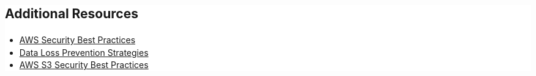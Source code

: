 ## Additional Resources

- [AWS Security Best Practices](https://docs.aws.amazon.com/wellarchitected/latest/security-pillar/welcome.html)
- [Data Loss Prevention Strategies](https://d1.awsstatic.com/whitepapers/compliance/AWS_Data_Loss_Prevention_Solutions.pdf)
- [AWS S3 Security Best Practices](https://docs.aws.amazon.com/AmazonS3/latest/userguide/security-best-practices.html)